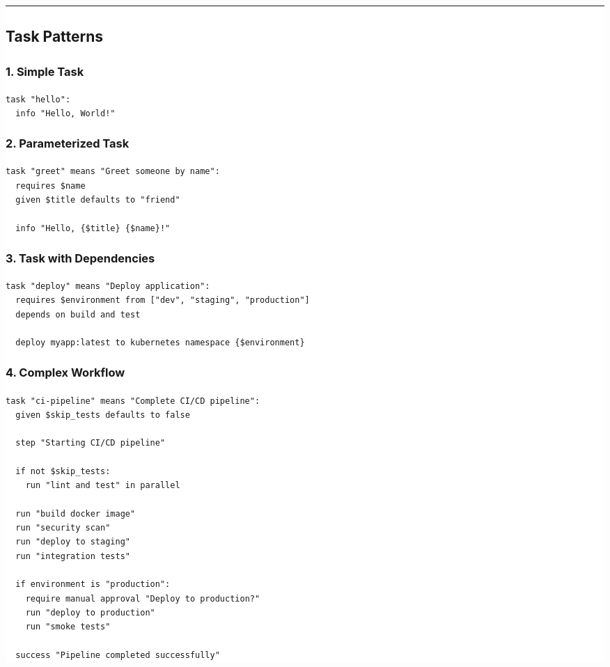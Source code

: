 ```drun
```

---

## Task Patterns

### 1. Simple Task
```drun
task "hello":
  info "Hello, World!"
```

### 2. Parameterized Task
```drun
task "greet" means "Greet someone by name":
  requires $name
  given $title defaults to "friend"
  
  info "Hello, {$title} {$name}!"
```

### 3. Task with Dependencies
```drun
task "deploy" means "Deploy application":
  requires $environment from ["dev", "staging", "production"]
  depends on build and test
  
  deploy myapp:latest to kubernetes namespace {$environment}
```

### 4. Complex Workflow
```drun
task "ci-pipeline" means "Complete CI/CD pipeline":
  given $skip_tests defaults to false
  
  step "Starting CI/CD pipeline"
  
  if not $skip_tests:
    run "lint and test" in parallel
  
  run "build docker image"
  run "security scan"
  run "deploy to staging"
  run "integration tests"
  
  if environment is "production":
    require manual approval "Deploy to production?"
    run "deploy to production"
    run "smoke tests"
  
  success "Pipeline completed successfully"
```
